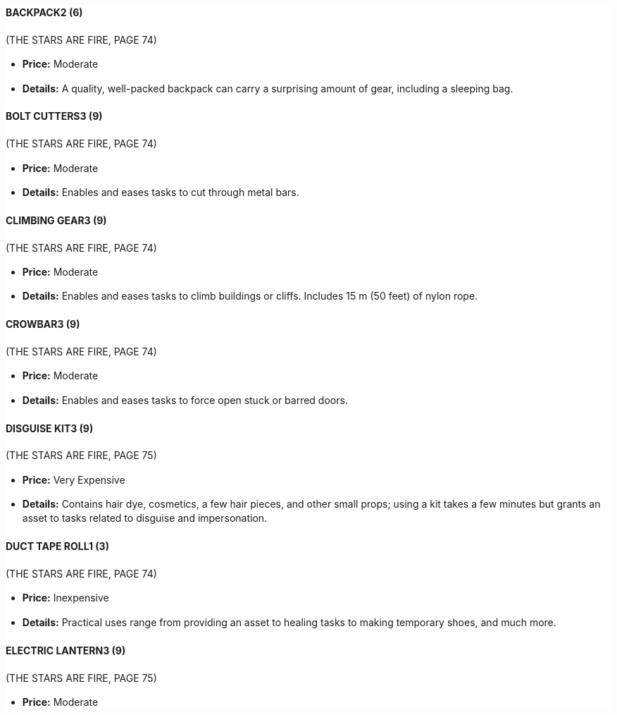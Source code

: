 #### BACKPACK2 (6)

(THE STARS ARE FIRE, PAGE 74)

- **Price:** Moderate
    
- **Details:** A quality, well-packed backpack can carry a surprising amount of gear, including a sleeping bag.
    

#### BOLT CUTTERS3 (9)

(THE STARS ARE FIRE, PAGE 74)

- **Price:** Moderate
    
- **Details:** Enables and eases tasks to cut through metal bars.
    

#### CLIMBING GEAR3 (9)

(THE STARS ARE FIRE, PAGE 74)

- **Price:** Moderate
    
- **Details:** Enables and eases tasks to climb buildings or cliffs. Includes 15 m (50 feet) of nylon rope.
    

#### CROWBAR3 (9)

(THE STARS ARE FIRE, PAGE 74)

- **Price:** Moderate
    
- **Details:** Enables and eases tasks to force open stuck or barred doors.
    

#### DISGUISE KIT3 (9)

(THE STARS ARE FIRE, PAGE 75)

- **Price:** Very Expensive
    
- **Details:** Contains hair dye, cosmetics, a few hair pieces, and other small props; using a kit takes a few minutes but grants an asset to tasks related to disguise and impersonation.
    

#### DUCT TAPE ROLL1 (3)

(THE STARS ARE FIRE, PAGE 74)

- **Price:** Inexpensive
    
- **Details:** Practical uses range from providing an asset to healing tasks to making temporary shoes, and much more.
    

#### ELECTRIC LANTERN3 (9)

(THE STARS ARE FIRE, PAGE 75)

- **Price:** Moderate
    